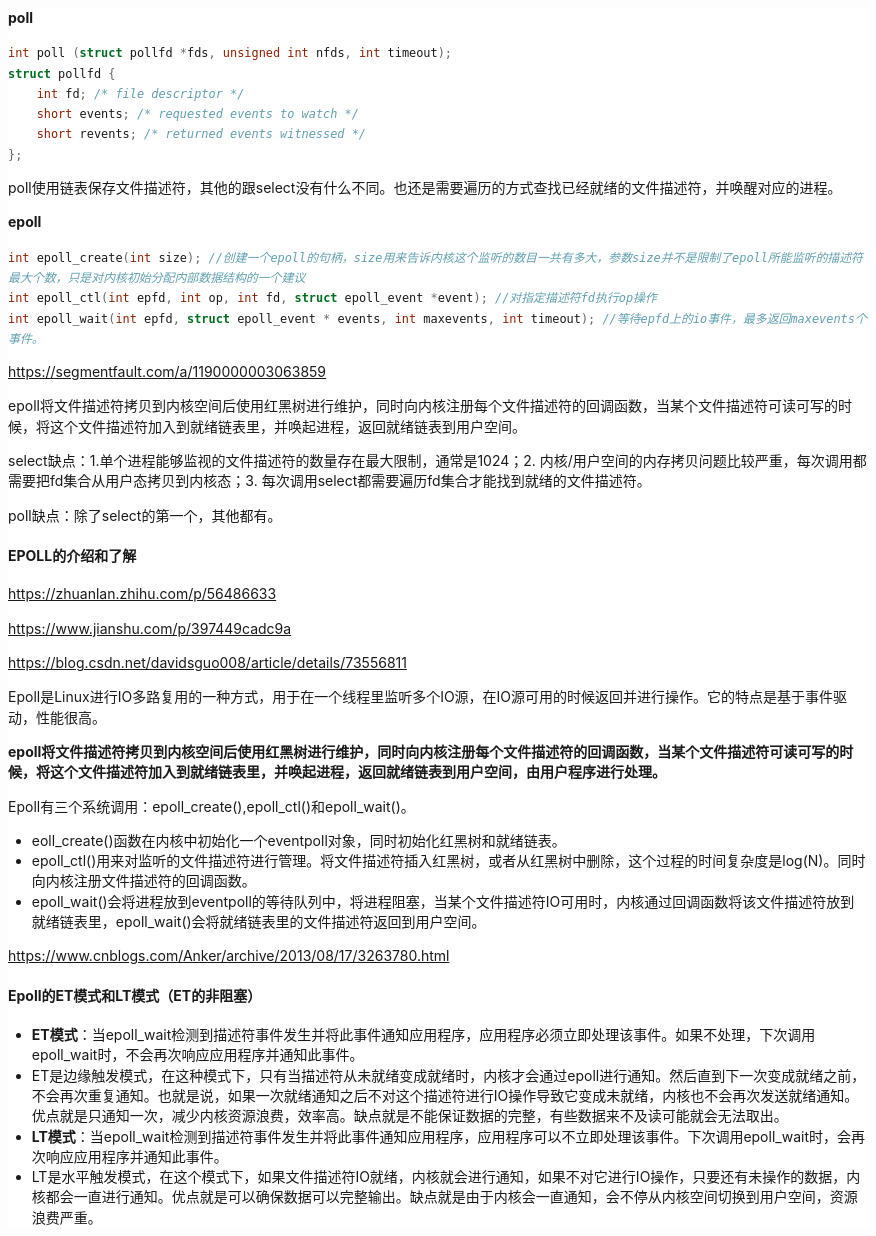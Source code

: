 **poll**

```c++
int poll (struct pollfd *fds, unsigned int nfds, int timeout);
struct pollfd {
    int fd; /* file descriptor */
    short events; /* requested events to watch */
    short revents; /* returned events witnessed */
};
```

poll使用链表保存文件描述符，其他的跟select没有什么不同。也还是需要遍历的方式查找已经就绪的文件描述符，并唤醒对应的进程。

**epoll**

```c++
int epoll_create(int size); //创建一个epoll的句柄，size用来告诉内核这个监听的数目一共有多大，参数size并不是限制了epoll所能监听的描述符最大个数，只是对内核初始分配内部数据结构的一个建议
int epoll_ctl(int epfd, int op, int fd, struct epoll_event *event); //对指定描述符fd执行op操作
int epoll_wait(int epfd, struct epoll_event * events, int maxevents, int timeout); //等待epfd上的io事件，最多返回maxevents个事件。
```

https://segmentfault.com/a/1190000003063859

epoll将文件描述符拷贝到内核空间后使用红黑树进行维护，同时向内核注册每个文件描述符的回调函数，当某个文件描述符可读可写的时候，将这个文件描述符加入到就绪链表里，并唤起进程，返回就绪链表到用户空间。

select缺点：1.单个进程能够监视的文件描述符的数量存在最大限制，通常是1024；2. 内核/用户空间的内存拷贝问题比较严重，每次调用都需要把fd集合从用户态拷贝到内核态；3. 每次调用select都需要遍历fd集合才能找到就绪的文件描述符。

poll缺点：除了select的第一个，其他都有。

#### EPOLL的介绍和了解

https://zhuanlan.zhihu.com/p/56486633 

https://www.jianshu.com/p/397449cadc9a

https://blog.csdn.net/davidsguo008/article/details/73556811


Epoll是Linux进行IO多路复用的一种方式，用于在一个线程里监听多个IO源，在IO源可用的时候返回并进行操作。它的特点是基于事件驱动，性能很高。

**epoll将文件描述符拷贝到内核空间后使用红黑树进行维护，同时向内核注册每个文件描述符的回调函数，当某个文件描述符可读可写的时候，将这个文件描述符加入到就绪链表里，并唤起进程，返回就绪链表到用户空间，由用户程序进行处理。**

Epoll有三个系统调用：epoll_create(),epoll_ctl()和epoll_wait()。

* eoll_create()函数在内核中初始化一个eventpoll对象，同时初始化红黑树和就绪链表。
* epoll_ctl()用来对监听的文件描述符进行管理。将文件描述符插入红黑树，或者从红黑树中删除，这个过程的时间复杂度是log(N)。同时向内核注册文件描述符的回调函数。
* epoll_wait()会将进程放到eventpoll的等待队列中，将进程阻塞，当某个文件描述符IO可用时，内核通过回调函数将该文件描述符放到就绪链表里，epoll_wait()会将就绪链表里的文件描述符返回到用户空间。

https://www.cnblogs.com/Anker/archive/2013/08/17/3263780.html

#### Epoll的ET模式和LT模式（ET的非阻塞）

* **ET模式**：当epoll_wait检测到描述符事件发生并将此事件通知应用程序，应用程序必须立即处理该事件。如果不处理，下次调用epoll_wait时，不会再次响应应用程序并通知此事件。
* ET是边缘触发模式，在这种模式下，只有当描述符从未就绪变成就绪时，内核才会通过epoll进行通知。然后直到下一次变成就绪之前，不会再次重复通知。也就是说，如果一次就绪通知之后不对这个描述符进行IO操作导致它变成未就绪，内核也不会再次发送就绪通知。优点就是只通知一次，减少内核资源浪费，效率高。缺点就是不能保证数据的完整，有些数据来不及读可能就会无法取出。
* **LT模式**：当epoll_wait检测到描述符事件发生并将此事件通知应用程序，应用程序可以不立即处理该事件。下次调用epoll_wait时，会再次响应应用程序并通知此事件。
* LT是水平触发模式，在这个模式下，如果文件描述符IO就绪，内核就会进行通知，如果不对它进行IO操作，只要还有未操作的数据，内核都会一直进行通知。优点就是可以确保数据可以完整输出。缺点就是由于内核会一直通知，会不停从内核空间切换到用户空间，资源浪费严重。
